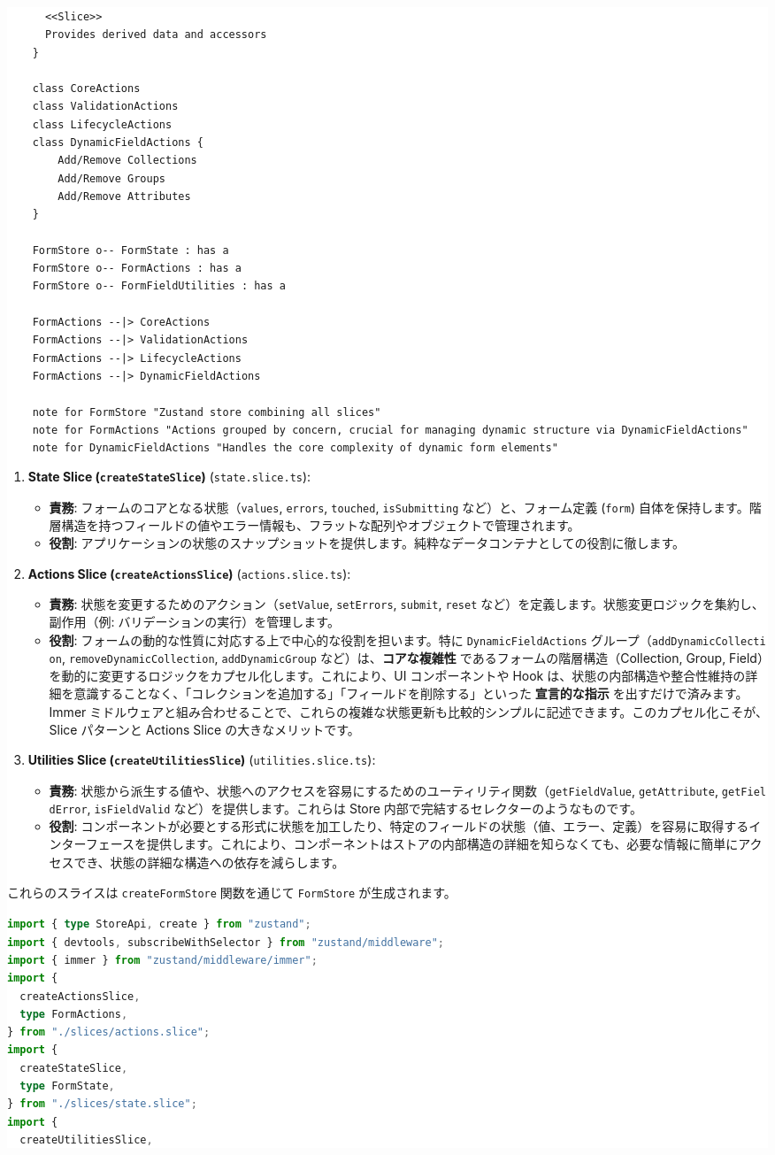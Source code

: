 ```mermaid
      <<Slice>>
      Provides derived data and accessors
    }

    class CoreActions
    class ValidationActions
    class LifecycleActions
    class DynamicFieldActions {
        Add/Remove Collections
        Add/Remove Groups
        Add/Remove Attributes
    }

    FormStore o-- FormState : has a
    FormStore o-- FormActions : has a
    FormStore o-- FormFieldUtilities : has a

    FormActions --|> CoreActions
    FormActions --|> ValidationActions
    FormActions --|> LifecycleActions
    FormActions --|> DynamicFieldActions

    note for FormStore "Zustand store combining all slices"
    note for FormActions "Actions grouped by concern, crucial for managing dynamic structure via DynamicFieldActions"
    note for DynamicFieldActions "Handles the core complexity of dynamic form elements"
```

1.  **State Slice (`createStateSlice`)** (`state.slice.ts`):

    - **責務**: フォームのコアとなる状態（`values`, `errors`, `touched`, `isSubmitting` など）と、フォーム定義 (`form`) 自体を保持します。階層構造を持つフィールドの値やエラー情報も、フラットな配列やオブジェクトで管理されます。
    - **役割**: アプリケーションの状態のスナップショットを提供します。純粋なデータコンテナとしての役割に徹します。

2.  **Actions Slice (`createActionsSlice`)** (`actions.slice.ts`):

    - **責務**: 状態を変更するためのアクション（`setValue`, `setErrors`, `submit`, `reset` など）を定義します。状態変更ロジックを集約し、副作用（例: バリデーションの実行）を管理します。
    - **役割**: フォームの動的な性質に対応する上で中心的な役割を担います。特に `DynamicFieldActions` グループ（`addDynamicCollection`, `removeDynamicCollection`, `addDynamicGroup` など）は、**コアな複雑性** であるフォームの階層構造（Collection, Group, Field）を動的に変更するロジックをカプセル化します。これにより、UI コンポーネントや Hook は、状態の内部構造や整合性維持の詳細を意識することなく、「コレクションを追加する」「フィールドを削除する」といった **宣言的な指示** を出すだけで済みます。Immer ミドルウェアと組み合わせることで、これらの複雑な状態更新も比較的シンプルに記述できます。このカプセル化こそが、Slice パターンと Actions Slice の大きなメリットです。

3.  **Utilities Slice (`createUtilitiesSlice`)** (`utilities.slice.ts`):
    - **責務**: 状態から派生する値や、状態へのアクセスを容易にするためのユーティリティ関数（`getFieldValue`, `getAttribute`, `getFieldError`, `isFieldValid` など）を提供します。これらは Store 内部で完結するセレクターのようなものです。
    - **役割**: コンポーネントが必要とする形式に状態を加工したり、特定のフィールドの状態（値、エラー、定義）を容易に取得するインターフェースを提供します。これにより、コンポーネントはストアの内部構造の詳細を知らなくても、必要な情報に簡単にアクセスでき、状態の詳細な構造への依存を減らします。

これらのスライスは `createFormStore` 関数を通じて `FormStore` が生成されます。

```typescript
import { type StoreApi, create } from "zustand";
import { devtools, subscribeWithSelector } from "zustand/middleware";
import { immer } from "zustand/middleware/immer";
import {
  createActionsSlice,
  type FormActions,
} from "./slices/actions.slice"; 
import {
  createStateSlice,
  type FormState, 
} from "./slices/state.slice";
import {
  createUtilitiesSlice,
```